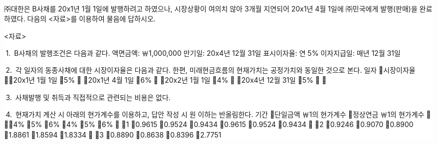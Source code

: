 ㈜대한은 B사채를 20x1년 1월 1일에 발행하려고 하였으나, 시장상황이 여의치 않아 3개월 지연되어 20x1년 4월 1일에 ㈜민국에게 발행(판매)을 완료하였다. 다음의 <자료>를 이용하여 물음에 답하시오.


<자료>

 1.  B사채의 발행조건은 다음과 같다.
액면금액: ￦1,000,000
만기일: 20x4년 12월 31일
표시이자율: 연 5%
이자지급일: 매년 12월 31일 

 2.  각 일자의 동종사채에 대한 시장이자율은 다음과 같다. 한편, 미래현금흐름의 현재가치는 공정가치와 동일한 것으로 본다.
일자
시장이자율

20x1년 1월  1일
5%

20x1년 4월  1일
6%

20x2년 1월  1일
4%

20x4년 12월 31일
5%




 3.  사채발행 및 취득과 직접적으로 관련되는 비용은 없다.

 4.  현재가치 계산 시 아래의 현가계수를 이용하고, 답안 작성 시 원 이하는 반올림한다.
기간
단일금액 ￦1의 현가계수
정상연금 ￦1의 현가계수


4%
5%
6%
4%
5%
6%

1
0.9615
0.9524
0.9434
0.9615
0.9524
0.9434

2
0.9246
0.9070
0.8900
1.8861
1.8594
1.8334

3
0.8890
0.8638
0.8396
2.7751